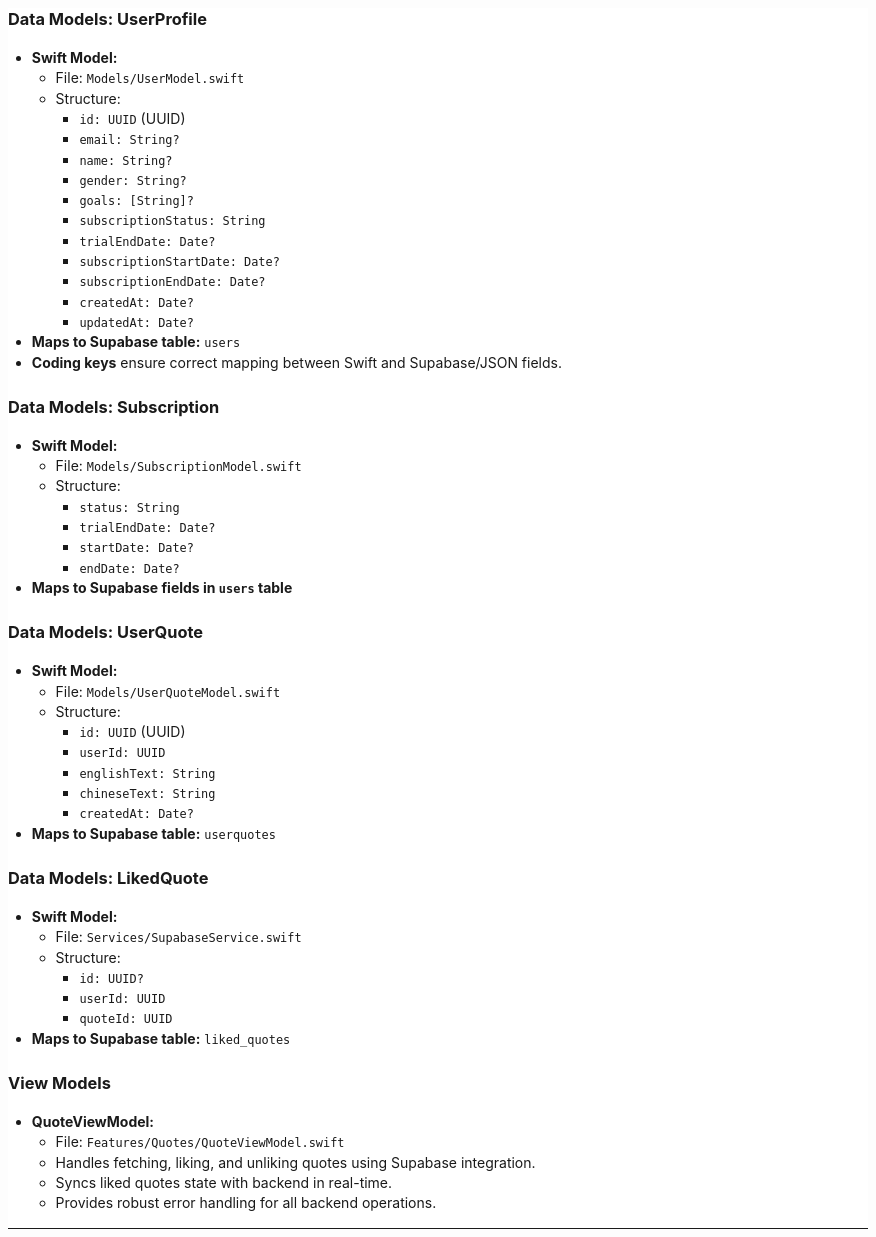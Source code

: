 ### Data Models: UserProfile
- **Swift Model:**
  - File: `Models/UserModel.swift`
  - Structure:
    - `id: UUID` (UUID)
    - `email: String?`
    - `name: String?`
    - `gender: String?`
    - `goals: [String]?`
    - `subscriptionStatus: String`
    - `trialEndDate: Date?`
    - `subscriptionStartDate: Date?`
    - `subscriptionEndDate: Date?`
    - `createdAt: Date?`
    - `updatedAt: Date?`
- **Maps to Supabase table:** `users`
- **Coding keys** ensure correct mapping between Swift and Supabase/JSON fields.

### Data Models: Subscription
- **Swift Model:**
  - File: `Models/SubscriptionModel.swift`
  - Structure:
    - `status: String`
    - `trialEndDate: Date?`
    - `startDate: Date?`
    - `endDate: Date?`
- **Maps to Supabase fields in `users` table**

### Data Models: UserQuote
- **Swift Model:**
  - File: `Models/UserQuoteModel.swift`
  - Structure:
    - `id: UUID` (UUID)
    - `userId: UUID`
    - `englishText: String`
    - `chineseText: String`
    - `createdAt: Date?`
- **Maps to Supabase table:** `userquotes`

### Data Models: LikedQuote
- **Swift Model:**
  - File: `Services/SupabaseService.swift`
  - Structure:
    - `id: UUID?`
    - `userId: UUID`
    - `quoteId: UUID`
- **Maps to Supabase table:** `liked_quotes`

### View Models
- **QuoteViewModel:**
  - File: `Features/Quotes/QuoteViewModel.swift`
  - Handles fetching, liking, and unliking quotes using Supabase integration.
  - Syncs liked quotes state with backend in real-time.
  - Provides robust error handling for all backend operations.

---